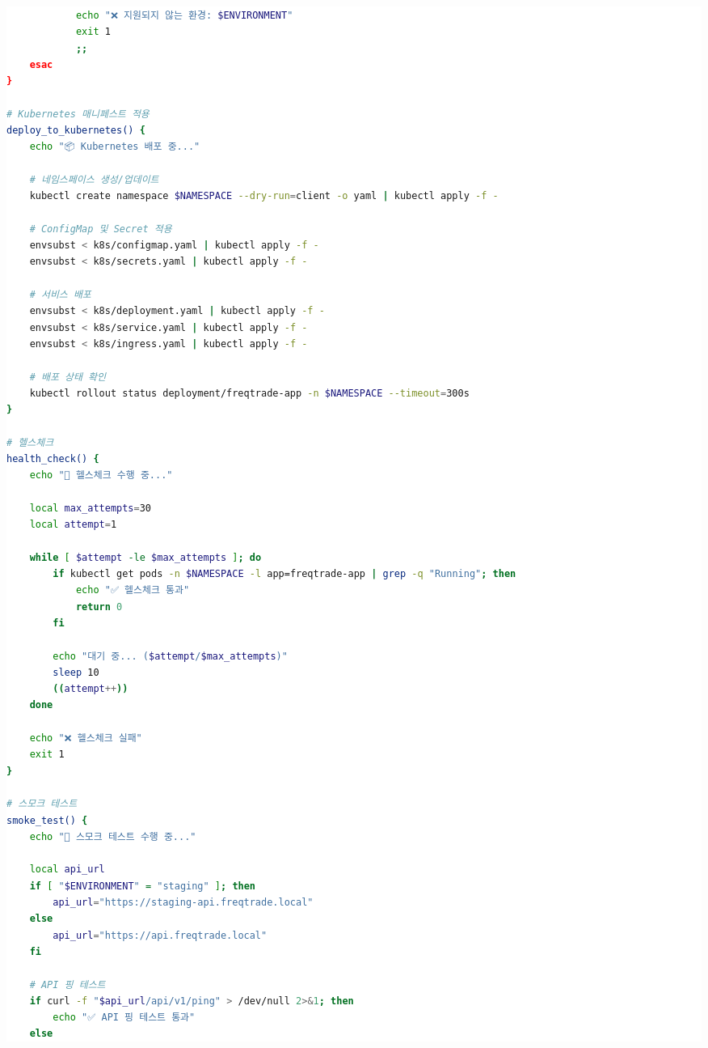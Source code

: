 ```bash
            echo "❌ 지원되지 않는 환경: $ENVIRONMENT"
            exit 1
            ;;
    esac
}

# Kubernetes 매니페스트 적용
deploy_to_kubernetes() {
    echo "📦 Kubernetes 배포 중..."
    
    # 네임스페이스 생성/업데이트
    kubectl create namespace $NAMESPACE --dry-run=client -o yaml | kubectl apply -f -
    
    # ConfigMap 및 Secret 적용
    envsubst < k8s/configmap.yaml | kubectl apply -f -
    envsubst < k8s/secrets.yaml | kubectl apply -f -
    
    # 서비스 배포
    envsubst < k8s/deployment.yaml | kubectl apply -f -
    envsubst < k8s/service.yaml | kubectl apply -f -
    envsubst < k8s/ingress.yaml | kubectl apply -f -
    
    # 배포 상태 확인
    kubectl rollout status deployment/freqtrade-app -n $NAMESPACE --timeout=300s
}

# 헬스체크
health_check() {
    echo "🏥 헬스체크 수행 중..."
    
    local max_attempts=30
    local attempt=1
    
    while [ $attempt -le $max_attempts ]; do
        if kubectl get pods -n $NAMESPACE -l app=freqtrade-app | grep -q "Running"; then
            echo "✅ 헬스체크 통과"
            return 0
        fi
        
        echo "대기 중... ($attempt/$max_attempts)"
        sleep 10
        ((attempt++))
    done
    
    echo "❌ 헬스체크 실패"
    exit 1
}

# 스모크 테스트
smoke_test() {
    echo "💨 스모크 테스트 수행 중..."
    
    local api_url
    if [ "$ENVIRONMENT" = "staging" ]; then
        api_url="https://staging-api.freqtrade.local"
    else
        api_url="https://api.freqtrade.local"
    fi
    
    # API 핑 테스트
    if curl -f "$api_url/api/v1/ping" > /dev/null 2>&1; then
        echo "✅ API 핑 테스트 통과"
    else
```